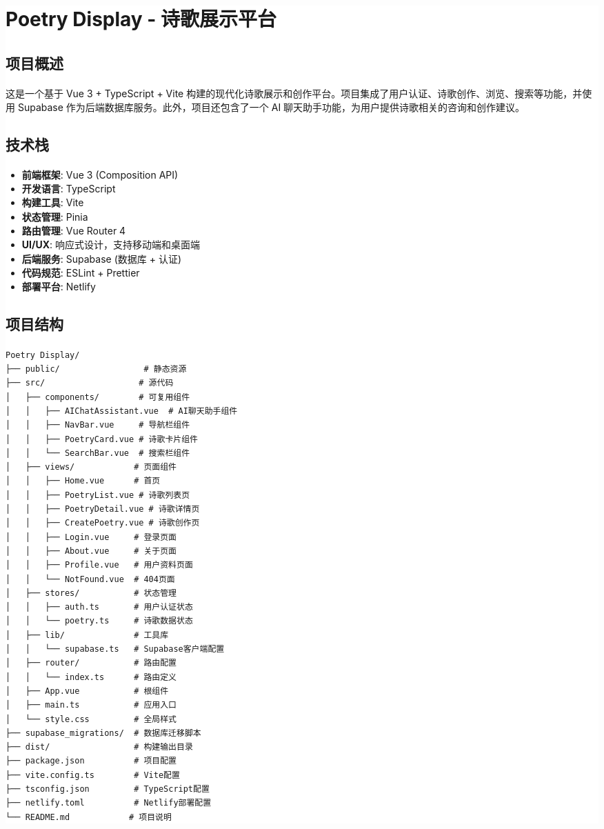 # Poetry Display - 诗歌展示平台

## 项目概述

这是一个基于 Vue 3 + TypeScript + Vite 构建的现代化诗歌展示和创作平台。项目集成了用户认证、诗歌创作、浏览、搜索等功能，并使用 Supabase 作为后端数据库服务。此外，项目还包含了一个 AI 聊天助手功能，为用户提供诗歌相关的咨询和创作建议。

## 技术栈

- **前端框架**: Vue 3 (Composition API)
- **开发语言**: TypeScript
- **构建工具**: Vite
- **状态管理**: Pinia
- **路由管理**: Vue Router 4
- **UI/UX**: 响应式设计，支持移动端和桌面端
- **后端服务**: Supabase (数据库 + 认证)
- **代码规范**: ESLint + Prettier
- **部署平台**: Netlify

## 项目结构

```
Poetry Display/
├── public/                 # 静态资源
├── src/                   # 源代码
│   ├── components/        # 可复用组件
│   │   ├── AIChatAssistant.vue  # AI聊天助手组件
│   │   ├── NavBar.vue     # 导航栏组件
│   │   ├── PoetryCard.vue # 诗歌卡片组件
│   │   └── SearchBar.vue  # 搜索栏组件
│   ├── views/            # 页面组件
│   │   ├── Home.vue      # 首页
│   │   ├── PoetryList.vue # 诗歌列表页
│   │   ├── PoetryDetail.vue # 诗歌详情页
│   │   ├── CreatePoetry.vue # 诗歌创作页
│   │   ├── Login.vue     # 登录页面
│   │   ├── About.vue     # 关于页面
│   │   ├── Profile.vue   # 用户资料页面
│   │   └── NotFound.vue  # 404页面
│   ├── stores/           # 状态管理
│   │   ├── auth.ts       # 用户认证状态
│   │   └── poetry.ts     # 诗歌数据状态
│   ├── lib/              # 工具库
│   │   └── supabase.ts   # Supabase客户端配置
│   ├── router/           # 路由配置
│   │   └── index.ts      # 路由定义
│   ├── App.vue           # 根组件
│   ├── main.ts           # 应用入口
│   └── style.css         # 全局样式
├── supabase_migrations/  # 数据库迁移脚本
├── dist/                 # 构建输出目录
├── package.json          # 项目配置
├── vite.config.ts        # Vite配置
├── tsconfig.json         # TypeScript配置
├── netlify.toml          # Netlify部署配置
└── README.md            # 项目说明
```
